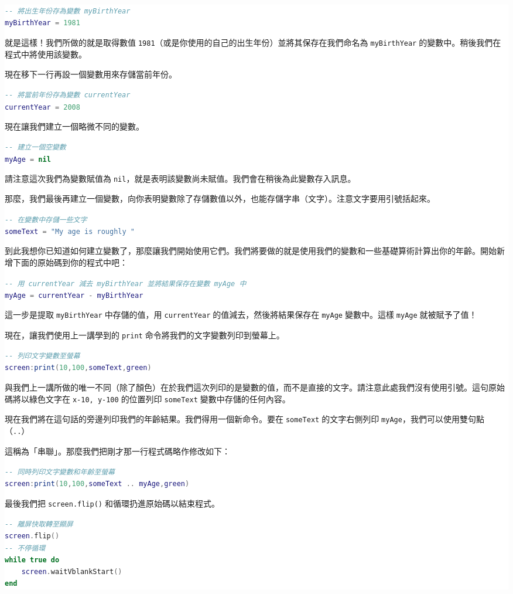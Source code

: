 ```lua
-- 將出生年份存為變數 myBirthYear
myBirthYear = 1981
```

就是這樣！我們所做的就是取得數值 `1981`（或是你使用的自己的出生年份）並將其保存在我們命名為 `myBirthYear` 的變數中。稍後我們在程式中將使用該變數。

現在移下一行再設一個變數用來存儲當前年份。

```lua
-- 將當前年份存為變數 currentYear
currentYear = 2008
```

現在讓我們建立一個略微不同的變數。

```lua
-- 建立一個空變數
myAge = nil
```

請注意這次我們為變數賦值為 `nil`，就是表明該變數尚未賦值。我們會在稍後為此變數存入訊息。

那麼，我們最後再建立一個變數，向你表明變數除了存儲數值以外，也能存儲字串（文字）。注意文字要用引號括起來。

```lua
-- 在變數中存儲一些文字
someText = "My age is roughly "
```

到此我想你已知道如何建立變數了，那麼讓我們開始使用它們。我們將要做的就是使用我們的變數和一些基礎算術計算出你的年齡。開始新增下面的原始碼到你的程式中吧：

```lua
-- 用 currentYear 減去 myBirthYear 並將結果保存在變數 myAge 中
myAge = currentYear - myBirthYear
```

這一步是提取 `myBirthYear` 中存儲的值，用 `currentYear` 的值減去，然後將結果保存在 `myAge` 變數中。這樣 `myAge` 就被賦予了值！

現在，讓我們使用上一講學到的 `print` 命令將我們的文字變數列印到螢幕上。

```lua
-- 列印文字變數至螢幕
screen:print(10,100,someText,green)
```

與我們上一講所做的唯一不同（除了顏色）在於我們這次列印的是變數的值，而不是直接的文字。請注意此處我們沒有使用引號。這句原始碼將以綠色文字在 `x-10, y-100` 的位置列印 `someText` 變數中存儲的任何內容。

現在我們將在這句話的旁邊列印我們的年齡結果。我們得用一個新命令。要在 `someText` 的文字右側列印 `myAge`，我們可以使用雙句點（`..`）

這稱為「串聯」。那麼我們把剛才那一行程式碼略作修改如下：

```lua
-- 同時列印文字變數和年齡至螢幕
screen:print(10,100,someText .. myAge,green)
```

最後我們把 `screen.flip()` 和循環扔進原始碼以結束程式。

```lua
-- 離屏快取轉至顯屏
screen.flip()
-- 不停循環
while true do
    screen.waitVblankStart()
end
```
